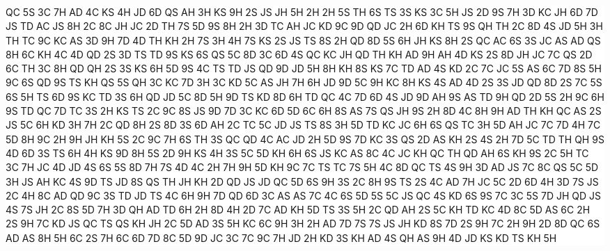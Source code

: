 QC 5S 3C 7H AD 4C KS 4H JD 6D
QS AH 3H KS 9H 2S JS JH 5H 2H
2H 5S TH 6S TS 3S KS 3C 5H JS
2D 9S 7H 3D KC JH 6D 7D JS TD
AC JS 8H 2C 8C JH JC 2D TH 7S
5D 9S 8H 2H 3D TC AH JC KD 9C
9D QD JC 2H 6D KH TS 9S QH TH
2C 8D 4S JD 5H 3H TH TC 9C KC
AS 3D 9H 7D 4D TH KH 2H 7S 3H
4H 7S KS 2S JS TS 8S 2H QD 8D
5S 6H JH KS 8H 2S QC AC 6S 3S
JC AS AD QS 8H 6C KH 4C 4D QD
2S 3D TS TD 9S KS 6S QS 5C 8D
3C 6D 4S QC KC JH QD TH KH AD
9H AH 4D KS 2S 8D JH JC 7C QS
2D 6C TH 3C 8H QD QH 2S 3S KS
6H 5D 9S 4C TS TD JS QD 9D JD
5H 8H KH 8S KS 7C TD AD 4S KD
2C 7C JC 5S AS 6C 7D 8S 5H 9C
6S QD 9S TS KH QS 5S QH 3C KC
7D 3H 3C KD 5C AS JH 7H 6H JD
9D 5C 9H KC 8H KS 4S AD 4D 2S
3S JD QD 8D 2S 7C 5S 6S 5H TS
6D 9S KC TD 3S 6H QD JD 5C 8D
5H 9D TS KD 8D 6H TD QC 4C 7D
6D 4S JD 9D AH 9S AS TD 9H QD
2D 5S 2H 9C 6H 9S TD QC 7D TC
3S 2H KS TS 2C 9C 8S JS 9D 7D
3C KC 6D 5D 6C 6H 8S AS 7S QS
JH 9S 2H 8D 4C 8H 9H AD TH KH
QC AS 2S JS 5C 6H KD 3H 7H 2C
QD 8H 2S 8D 3S 6D AH 2C TC 5C
JD JS TS 8S 3H 5D TD KC JC 6H
6S QS TC 3H 5D AH JC 7C 7D 4H
7C 5D 8H 9C 2H 9H JH KH 5S 2C
9C 7H 6S TH 3S QC QD 4C AC JD
2H 5D 9S 7D KC 3S QS 2D AS KH
2S 4S 2H 7D 5C TD TH QH 9S 4D
6D 3S TS 6H 4H KS 9D 8H 5S 2D
9H KS 4H 3S 5C 5D KH 6H 6S JS
KC AS 8C 4C JC KH QC TH QD AH
6S KH 9S 2C 5H TC 3C 7H JC 4D
JD 4S 6S 5S 8D 7H 7S 4D 4C 2H
7H 9H 5D KH 9C 7C TS TC 7S 5H
4C 8D QC TS 4S 9H 3D AD JS 7C
8C QS 5C 5D 3H JS AH KC 4S 9D
TS JD 8S QS TH JH KH 2D QD JS
JD QC 5D 6S 9H 3S 2C 8H 9S TS
2S 4C AD 7H JC 5C 2D 6D 4H 3D
7S JS 2C 4H 8C AD QD 9C 3S TD
JD TS 4C 6H 9H 7D QD 6D 3C AS
AS 7C 4C 6S 5D 5S 5C JS QC 4S
KD 6S 9S 7C 3C 5S 7D JH QD JS
4S 7S JH 2C 8S 5D 7H 3D QH AD
TD 6H 2H 8D 4H 2D 7C AD KH 5D
TS 3S 5H 2C QD AH 2S 5C KH TD
KC 4D 8C 5D AS 6C 2H 2S 9H 7C
KD JS QC TS QS KH JH 2C 5D AD
3S 5H KC 6C 9H 3H 2H AD 7D 7S
7S JS JH KD 8S 7D 2S 9H 7C 2H
9H 2D 8D QC 6S AD AS 8H 5H 6C
2S 7H 6C 6D 7D 8C 5D 9D JC 3C
7C 9C 7H JD 2H KD 3S KH AD 4S
QH AS 9H 4D JD KS KD TS KH 5H